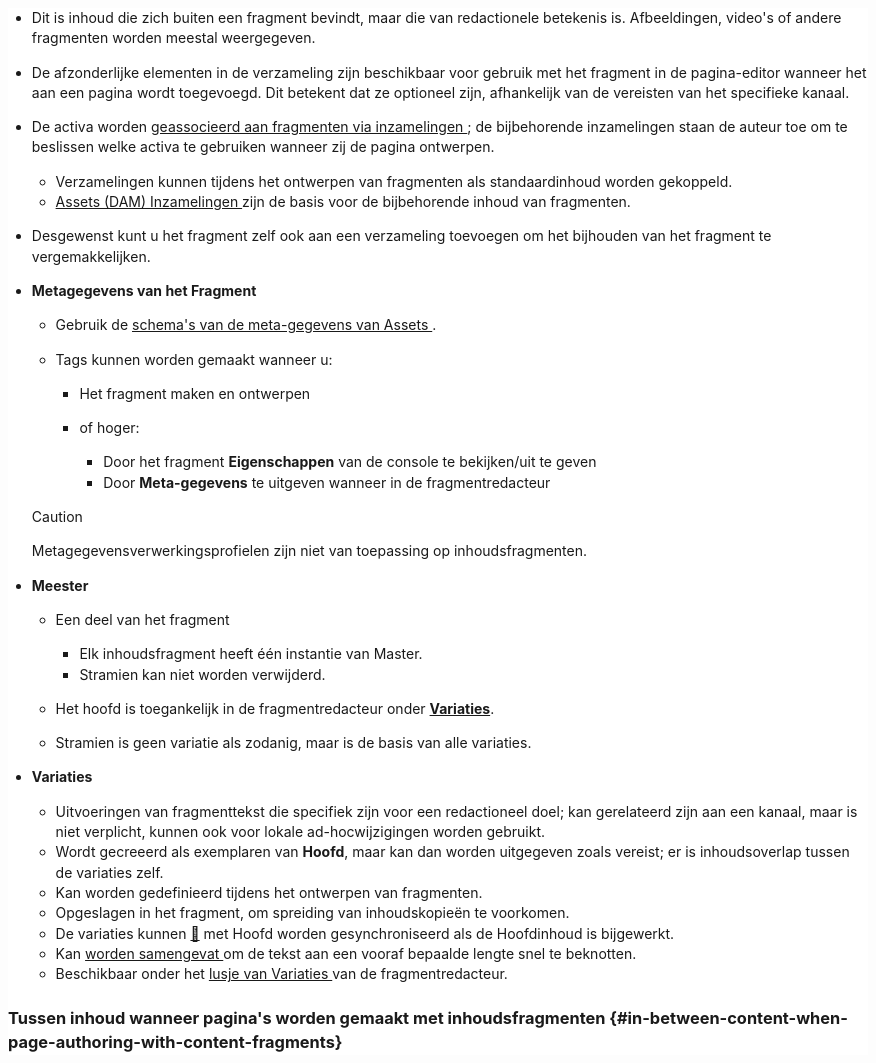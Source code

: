    * Dit is inhoud die zich buiten een fragment bevindt, maar die van redactionele betekenis is. Afbeeldingen, video&#39;s of andere fragmenten worden meestal weergegeven.
   * De afzonderlijke elementen in de verzameling zijn beschikbaar voor gebruik met het fragment in de pagina-editor wanneer het aan een pagina wordt toegevoegd. Dit betekent dat ze optioneel zijn, afhankelijk van de vereisten van het specifieke kanaal.
   * De activa worden [ geassocieerd aan fragmenten via inzamelingen ](/help/assets/content-fragments/content-fragments-assoc-content.md); de bijbehorende inzamelingen staan de auteur toe om te beslissen welke activa te gebruiken wanneer zij de pagina ontwerpen.

      * Verzamelingen kunnen tijdens het ontwerpen van fragmenten als standaardinhoud worden gekoppeld.
      * [ Assets (DAM) Inzamelingen ](/help/assets/manage-collections.md) zijn de basis voor de bijbehorende inhoud van fragmenten.
   * Desgewenst kunt u het fragment zelf ook aan een verzameling toevoegen om het bijhouden van het fragment te vergemakkelijken.

* **Metagegevens van het Fragment**

   * Gebruik de [ schema&#39;s van de meta-gegevens van Assets ](/help/assets/metadata-schemas.md).
   * Tags kunnen worden gemaakt wanneer u:

      * Het fragment maken en ontwerpen
      * of hoger:

         * Door het fragment **Eigenschappen** van de console te bekijken/uit te geven
         * Door **Meta-gegevens** te uitgeven wanneer in de fragmentredacteur

  >[!CAUTION]
  >
  >Metagegevensverwerkingsprofielen zijn niet van toepassing op inhoudsfragmenten.

* **Meester**

   * Een deel van het fragment

      * Elk inhoudsfragment heeft één instantie van Master.
      * Stramien kan niet worden verwijderd.

   * Het hoofd is toegankelijk in de fragmentredacteur onder **[Variaties](/help/assets/content-fragments/content-fragments-variations.md)**.
   * Stramien is geen variatie als zodanig, maar is de basis van alle variaties.

* **Variaties**

   * Uitvoeringen van fragmenttekst die specifiek zijn voor een redactioneel doel; kan gerelateerd zijn aan een kanaal, maar is niet verplicht, kunnen ook voor lokale ad-hocwijzigingen worden gebruikt.
   * Wordt gecreeerd als exemplaren van **Hoofd**, maar kan dan worden uitgegeven zoals vereist; er is inhoudsoverlap tussen de variaties zelf.
   * Kan worden gedefinieerd tijdens het ontwerpen van fragmenten.
   * Opgeslagen in het fragment, om spreiding van inhoudskopieën te voorkomen.
   * De variaties kunnen [&#128279;](/help/assets/content-fragments/content-fragments-variations.md#synchronizing-with-master) met Hoofd worden gesynchroniseerd als de Hoofdinhoud is bijgewerkt.
   * Kan [ worden samengevat ](/help/assets/content-fragments/content-fragments-variations.md#summarizing-text) om de tekst aan een vooraf bepaalde lengte snel te beknotten.
   * Beschikbaar onder het [ lusje van Variaties ](/help/assets/content-fragments/content-fragments-variations.md) van de fragmentredacteur.

### Tussen inhoud wanneer pagina&#39;s worden gemaakt met inhoudsfragmenten {#in-between-content-when-page-authoring-with-content-fragments}
